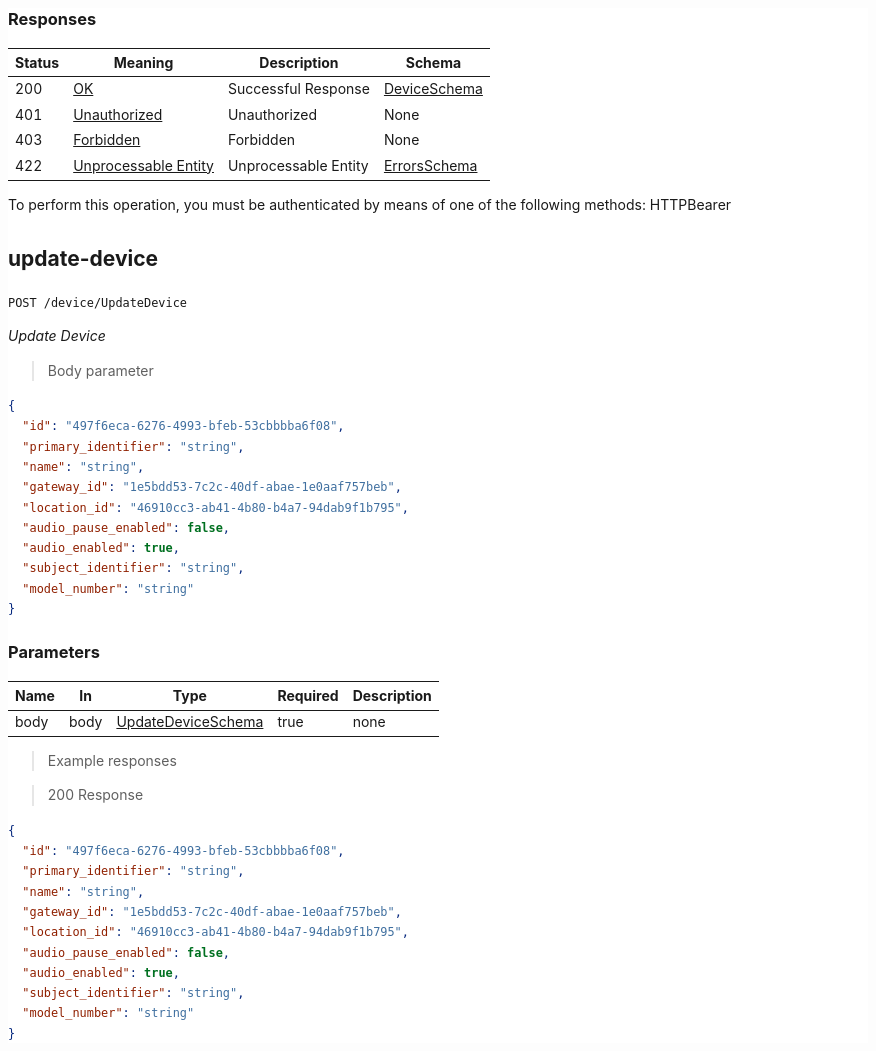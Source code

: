 <h3 id="create-device-responses">Responses</h3>

|Status|Meaning|Description|Schema|
|---|---|---|---|
|200|[OK](https://tools.ietf.org/html/rfc7231#section-6.3.1)|Successful Response|[DeviceSchema](#schemadeviceschema)|
|401|[Unauthorized](https://tools.ietf.org/html/rfc7235#section-3.1)|Unauthorized|None|
|403|[Forbidden](https://tools.ietf.org/html/rfc7231#section-6.5.3)|Forbidden|None|
|422|[Unprocessable Entity](https://tools.ietf.org/html/rfc2518#section-10.3)|Unprocessable Entity|[ErrorsSchema](#schemaerrorsschema)|

<aside class="warning">
To perform this operation, you must be authenticated by means of one of the following methods:
HTTPBearer
</aside>

## update-device

<a id="opIdupdate-device"></a>

`POST /device/UpdateDevice`

*Update Device*

> Body parameter

```json
{
  "id": "497f6eca-6276-4993-bfeb-53cbbbba6f08",
  "primary_identifier": "string",
  "name": "string",
  "gateway_id": "1e5bdd53-7c2c-40df-abae-1e0aaf757beb",
  "location_id": "46910cc3-ab41-4b80-b4a7-94dab9f1b795",
  "audio_pause_enabled": false,
  "audio_enabled": true,
  "subject_identifier": "string",
  "model_number": "string"
}
```

<h3 id="update-device-parameters">Parameters</h3>

|Name|In|Type|Required|Description|
|---|---|---|---|---|
|body|body|[UpdateDeviceSchema](#schemaupdatedeviceschema)|true|none|

> Example responses

> 200 Response

```json
{
  "id": "497f6eca-6276-4993-bfeb-53cbbbba6f08",
  "primary_identifier": "string",
  "name": "string",
  "gateway_id": "1e5bdd53-7c2c-40df-abae-1e0aaf757beb",
  "location_id": "46910cc3-ab41-4b80-b4a7-94dab9f1b795",
  "audio_pause_enabled": false,
  "audio_enabled": true,
  "subject_identifier": "string",
  "model_number": "string"
}
```
